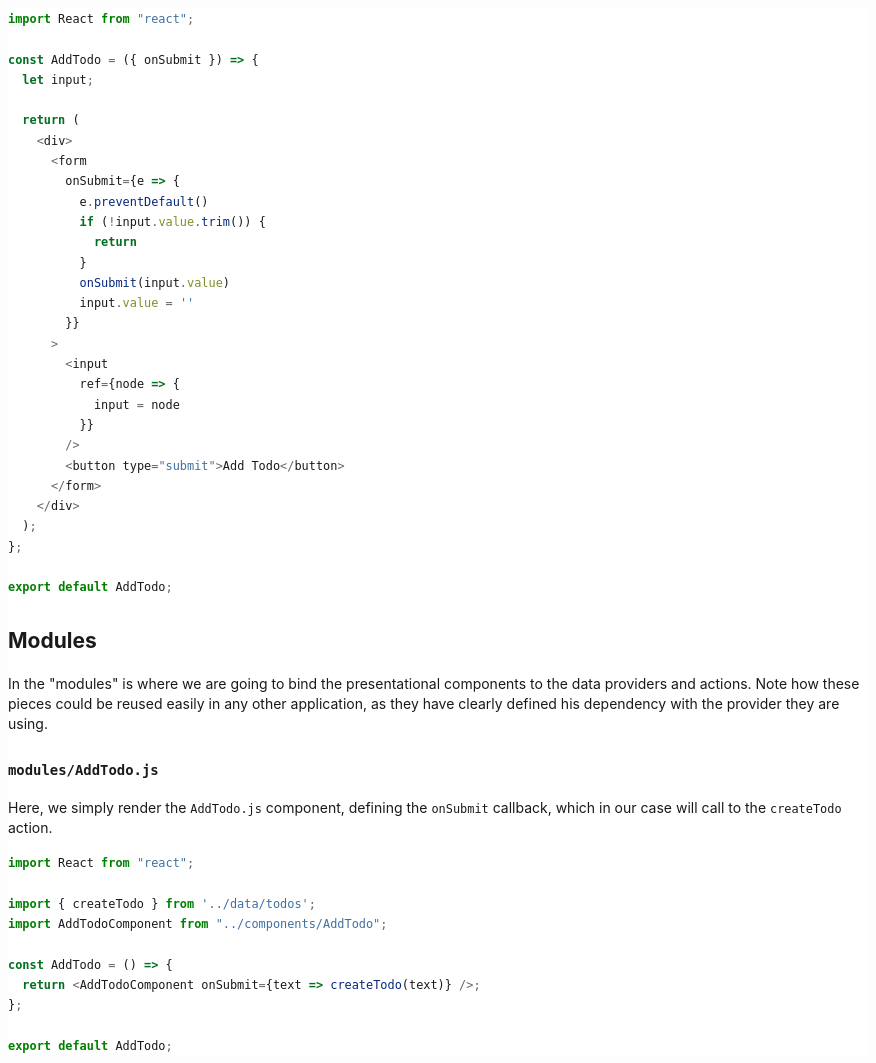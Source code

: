 ```javascript
import React from "react";

const AddTodo = ({ onSubmit }) => {
  let input;

  return (
    <div>
      <form
        onSubmit={e => {
          e.preventDefault()
          if (!input.value.trim()) {
            return
          }
          onSubmit(input.value)
          input.value = ''
        }}
      >
        <input
          ref={node => {
            input = node
          }}
        />
        <button type="submit">Add Todo</button>
      </form>
    </div>
  );
};

export default AddTodo;
```

## Modules

In the "modules" is where we are going to bind the presentational components to the data providers and actions. Note how these pieces could be reused easily in any other application, as they have clearly defined his dependency with the provider they are using.

### `modules/AddTodo.js`

Here, we simply render the `AddTodo.js` component, defining the `onSubmit` callback, which in our case will call to the `createTodo` action.

```javascript
import React from "react";

import { createTodo } from '../data/todos';
import AddTodoComponent from "../components/AddTodo";

const AddTodo = () => {
  return <AddTodoComponent onSubmit={text => createTodo(text)} />;
};

export default AddTodo;
```
